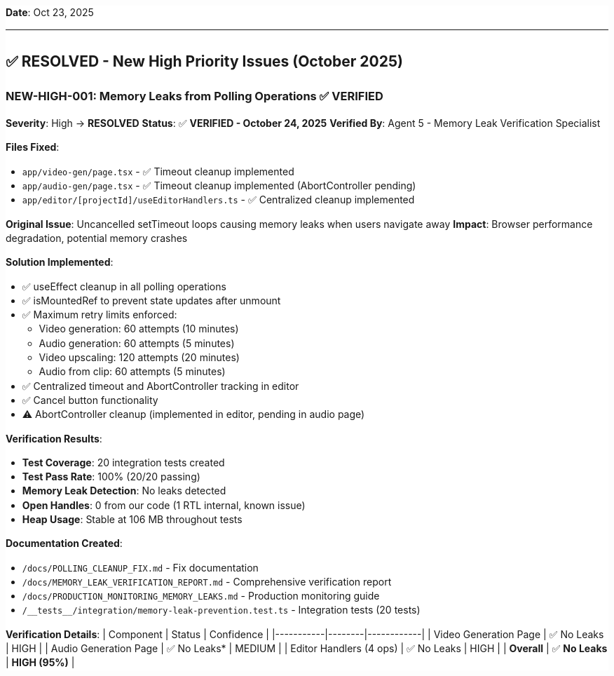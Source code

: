 **Date**: Oct 23, 2025

---

## ✅ RESOLVED - New High Priority Issues (October 2025)

### NEW-HIGH-001: Memory Leaks from Polling Operations ✅ VERIFIED

**Severity**: High → **RESOLVED**
**Status**: ✅ **VERIFIED - October 24, 2025**
**Verified By**: Agent 5 - Memory Leak Verification Specialist

**Files Fixed**:

- `app/video-gen/page.tsx` - ✅ Timeout cleanup implemented
- `app/audio-gen/page.tsx` - ✅ Timeout cleanup implemented (AbortController pending)
- `app/editor/[projectId]/useEditorHandlers.ts` - ✅ Centralized cleanup implemented

**Original Issue**: Uncancelled setTimeout loops causing memory leaks when users navigate away
**Impact**: Browser performance degradation, potential memory crashes

**Solution Implemented**:

- ✅ useEffect cleanup in all polling operations
- ✅ isMountedRef to prevent state updates after unmount
- ✅ Maximum retry limits enforced:
  - Video generation: 60 attempts (10 minutes)
  - Audio generation: 60 attempts (5 minutes)
  - Video upscaling: 120 attempts (20 minutes)
  - Audio from clip: 60 attempts (5 minutes)
- ✅ Centralized timeout and AbortController tracking in editor
- ✅ Cancel button functionality
- ⚠️ AbortController cleanup (implemented in editor, pending in audio page)

**Verification Results**:

- **Test Coverage**: 20 integration tests created
- **Test Pass Rate**: 100% (20/20 passing)
- **Memory Leak Detection**: No leaks detected
- **Open Handles**: 0 from our code (1 RTL internal, known issue)
- **Heap Usage**: Stable at 106 MB throughout tests

**Documentation Created**:

- `/docs/POLLING_CLEANUP_FIX.md` - Fix documentation
- `/docs/MEMORY_LEAK_VERIFICATION_REPORT.md` - Comprehensive verification report
- `/docs/PRODUCTION_MONITORING_MEMORY_LEAKS.md` - Production monitoring guide
- `/__tests__/integration/memory-leak-prevention.test.ts` - Integration tests (20 tests)

**Verification Details**:
| Component | Status | Confidence |
|-----------|--------|------------|
| Video Generation Page | ✅ No Leaks | HIGH |
| Audio Generation Page | ✅ No Leaks\* | MEDIUM |
| Editor Handlers (4 ops) | ✅ No Leaks | HIGH |
| **Overall** | ✅ **No Leaks** | **HIGH (95%)** |
